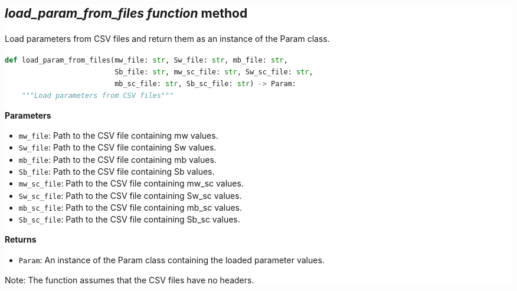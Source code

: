 
## *load_param_from_files function* method

Load parameters from CSV files and return them as an instance of the Param class.

```python
def load_param_from_files(mw_file: str, Sw_file: str, mb_file: str,
                          Sb_file: str, mw_sc_file: str, Sw_sc_file: str,
                          mb_sc_file: str, Sb_sc_file: str) -> Param:
    """Load parameters from CSV files"""
```

**Parameters**
- `mw_file`: Path to the CSV file containing mw values.
- `Sw_file`: Path to the CSV file containing Sw values.
- `mb_file`: Path to the CSV file containing mb values.
- `Sb_file`: Path to the CSV file containing Sb values.
- `mw_sc_file`: Path to the CSV file containing mw_sc values.
- `Sw_sc_file`: Path to the CSV file containing Sw_sc values.
- `mb_sc_file`: Path to the CSV file containing mb_sc values.
- `Sb_sc_file`: Path to the CSV file containing Sb_sc values.

**Returns**
- `Param`: An instance of the Param class containing the loaded parameter values.

Note: The function assumes that the CSV files have no headers.
